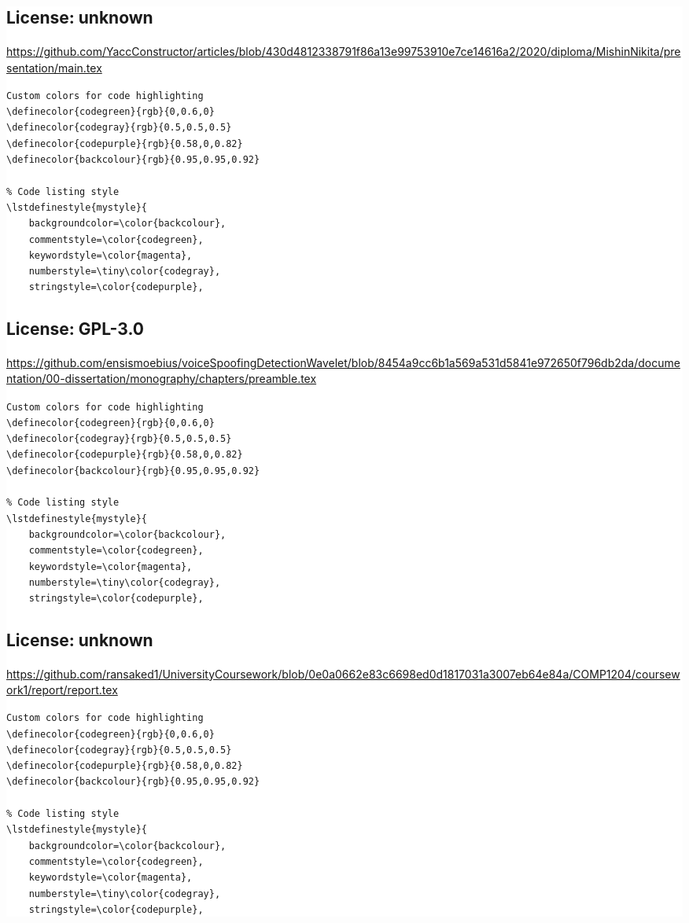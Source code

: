 
## License: unknown
https://github.com/YaccConstructor/articles/blob/430d4812338791f86a13e99753910e7ce14616a2/2020/diploma/MishinNikita/presentation/main.tex

```
Custom colors for code highlighting
\definecolor{codegreen}{rgb}{0,0.6,0}
\definecolor{codegray}{rgb}{0.5,0.5,0.5}
\definecolor{codepurple}{rgb}{0.58,0,0.82}
\definecolor{backcolour}{rgb}{0.95,0.95,0.92}

% Code listing style
\lstdefinestyle{mystyle}{
    backgroundcolor=\color{backcolour},   
    commentstyle=\color{codegreen},
    keywordstyle=\color{magenta},
    numberstyle=\tiny\color{codegray},
    stringstyle=\color{codepurple},
```


## License: GPL-3.0
https://github.com/ensismoebius/voiceSpoofingDetectionWavelet/blob/8454a9cc6b1a569a531d5841e972650f796db2da/documentation/00-dissertation/monography/chapters/preamble.tex

```
Custom colors for code highlighting
\definecolor{codegreen}{rgb}{0,0.6,0}
\definecolor{codegray}{rgb}{0.5,0.5,0.5}
\definecolor{codepurple}{rgb}{0.58,0,0.82}
\definecolor{backcolour}{rgb}{0.95,0.95,0.92}

% Code listing style
\lstdefinestyle{mystyle}{
    backgroundcolor=\color{backcolour},   
    commentstyle=\color{codegreen},
    keywordstyle=\color{magenta},
    numberstyle=\tiny\color{codegray},
    stringstyle=\color{codepurple},
```


## License: unknown
https://github.com/ransaked1/UniversityCoursework/blob/0e0a0662e83c6698ed0d1817031a3007eb64e84a/COMP1204/coursework1/report/report.tex

```
Custom colors for code highlighting
\definecolor{codegreen}{rgb}{0,0.6,0}
\definecolor{codegray}{rgb}{0.5,0.5,0.5}
\definecolor{codepurple}{rgb}{0.58,0,0.82}
\definecolor{backcolour}{rgb}{0.95,0.95,0.92}

% Code listing style
\lstdefinestyle{mystyle}{
    backgroundcolor=\color{backcolour},   
    commentstyle=\color{codegreen},
    keywordstyle=\color{magenta},
    numberstyle=\tiny\color{codegray},
    stringstyle=\color{codepurple},
```
